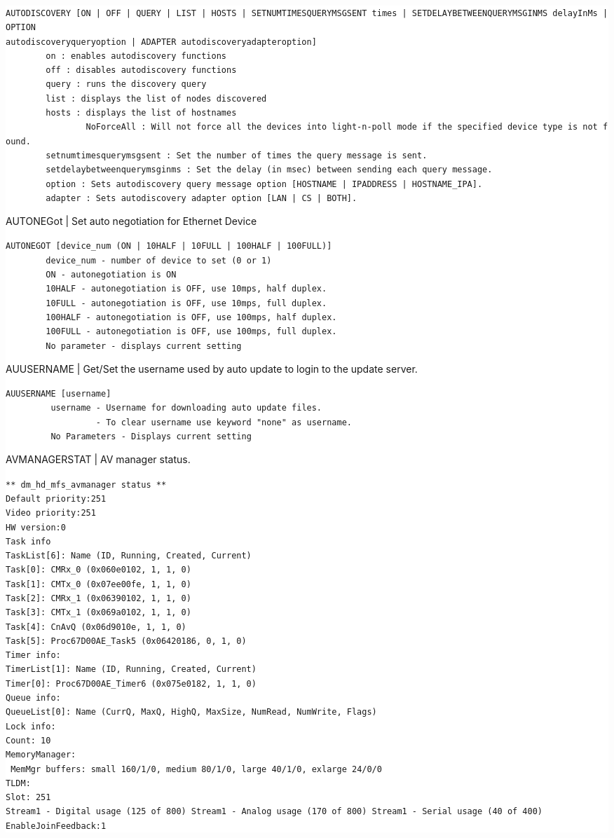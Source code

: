     
    AUTODISCOVERY [ON | OFF | QUERY | LIST | HOSTS | SETNUMTIMESQUERYMSGSENT times | SETDELAYBETWEENQUERYMSGINMS delayInMs | OPTION
    autodiscoveryqueryoption | ADAPTER autodiscoveryadapteroption]
            on : enables autodiscovery functions
            off : disables autodiscovery functions
            query : runs the discovery query
            list : displays the list of nodes discovered
            hosts : displays the list of hostnames
                    NoForceAll : Will not force all the devices into light-n-poll mode if the specified device type is not found.
            setnumtimesquerymsgsent : Set the number of times the query message is sent.
            setdelaybetweenquerymsginms : Set the delay (in msec) between sending each query message.
            option : Sets autodiscovery query message option [HOSTNAME | IPADDRESS | HOSTNAME_IPA].
            adapter : Sets autodiscovery adapter option [LAN | CS | BOTH].
    
      
  
AUTONEGot |  Set auto negotiation for Ethernet Device  
      
    
    AUTONEGOT [device_num (ON | 10HALF | 10FULL | 100HALF | 100FULL)]
            device_num - number of device to set (0 or 1)
            ON - autonegotiation is ON
            10HALF - autonegotiation is OFF, use 10mps, half duplex.
            10FULL - autonegotiation is OFF, use 10mps, full duplex.
            100HALF - autonegotiation is OFF, use 100mps, half duplex.
            100FULL - autonegotiation is OFF, use 100mps, full duplex.
            No parameter - displays current setting
    
      
  
AUUSERNAME |  Get/Set the username used by auto update to login to the update server.  
      
    
    AUUSERNAME [username]
             username - Username for downloading auto update files.
                      - To clear username use keyword "none" as username.
             No Parameters - Displays current setting
    
      
  
AVMANAGERSTAT |  AV manager status.  
      
    
    ** dm_hd_mfs_avmanager status **
    Default priority:251
    Video priority:251
    HW version:0
    Task info
    TaskList[6]: Name (ID, Running, Created, Current)
    Task[0]: CMRx_0 (0x060e0102, 1, 1, 0)
    Task[1]: CMTx_0 (0x07ee00fe, 1, 1, 0)
    Task[2]: CMRx_1 (0x06390102, 1, 1, 0)
    Task[3]: CMTx_1 (0x069a0102, 1, 1, 0)
    Task[4]: CnAvQ (0x06d9010e, 1, 1, 0)
    Task[5]: Proc67D00AE_Task5 (0x06420186, 0, 1, 0)
    Timer info:
    TimerList[1]: Name (ID, Running, Created, Current)
    Timer[0]: Proc67D00AE_Timer6 (0x075e0182, 1, 1, 0)
    Queue info:
    QueueList[0]: Name (CurrQ, MaxQ, HighQ, MaxSize, NumRead, NumWrite, Flags)
    Lock info:
    Count: 10
    MemoryManager:
     MemMgr buffers: small 160/1/0, medium 80/1/0, large 40/1/0, exlarge 24/0/0
    TLDM:
    Slot: 251
    Stream1 - Digital usage (125 of 800) Stream1 - Analog usage (170 of 800) Stream1 - Serial usage (40 of 400)
    EnableJoinFeedback:1